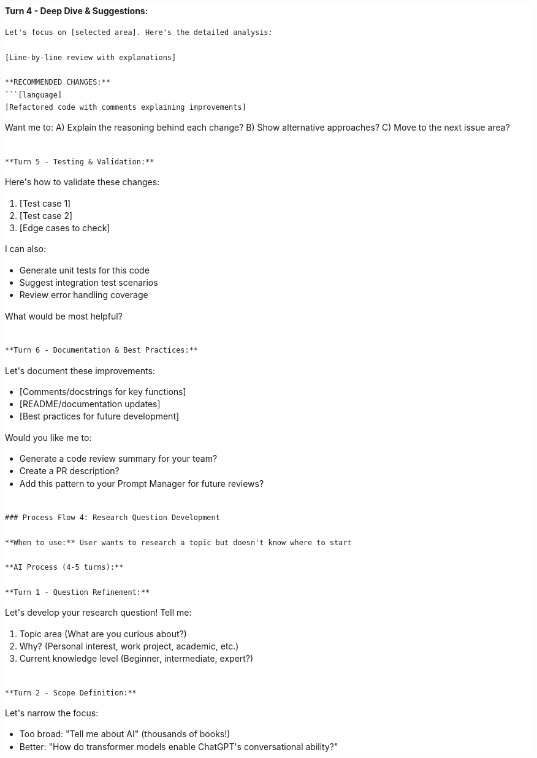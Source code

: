 **Turn 4 - Deep Dive & Suggestions:**
```
Let's focus on [selected area]. Here's the detailed analysis:

[Line-by-line review with explanations]

**RECOMMENDED CHANGES:**
```[language]
[Refactored code with comments explaining improvements]
```

Want me to:
A) Explain the reasoning behind each change?
B) Show alternative approaches?
C) Move to the next issue area?
```

**Turn 5 - Testing & Validation:**
```
Here's how to validate these changes:
1. [Test case 1]
2. [Test case 2]
3. [Edge cases to check]

I can also:
- Generate unit tests for this code
- Suggest integration test scenarios
- Review error handling coverage

What would be most helpful?
```

**Turn 6 - Documentation & Best Practices:**
```
Let's document these improvements:
- [Comments/docstrings for key functions]
- [README/documentation updates]
- [Best practices for future development]

Would you like me to:
- Generate a code review summary for your team?
- Create a PR description?
- Add this pattern to your Prompt Manager for future reviews?
```

### Process Flow 4: Research Question Development

**When to use:** User wants to research a topic but doesn't know where to start

**AI Process (4-5 turns):**

**Turn 1 - Question Refinement:**
```
Let's develop your research question! Tell me:
1. Topic area (What are you curious about?)
2. Why? (Personal interest, work project, academic, etc.)
3. Current knowledge level (Beginner, intermediate, expert?)
```

**Turn 2 - Scope Definition:**
```
Let's narrow the focus:
- Too broad: "Tell me about AI" (thousands of books!)
- Better: "How do transformer models enable ChatGPT's conversational ability?"
